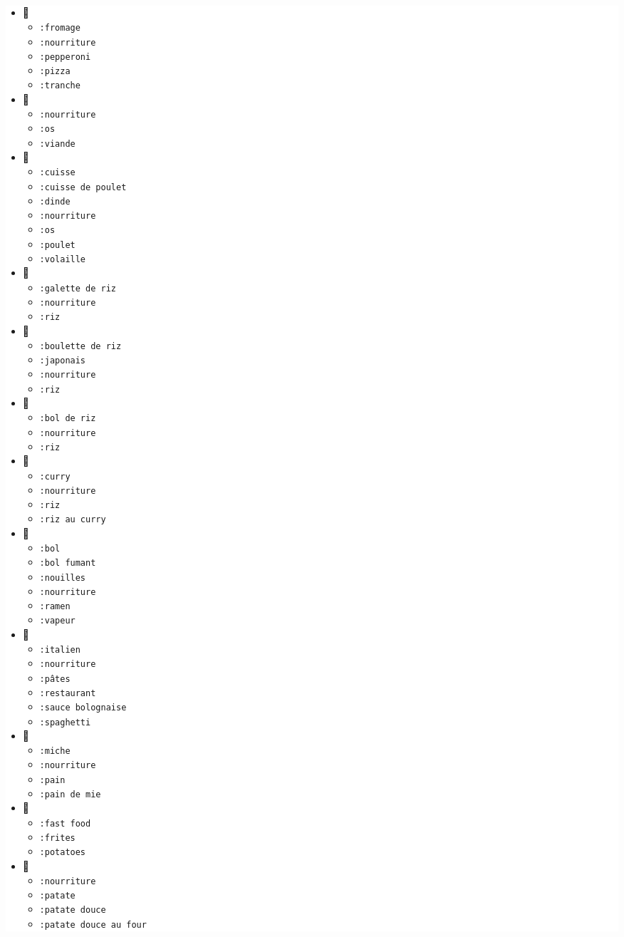 - 🍕
  - `:fromage`
  - `:nourriture`
  - `:pepperoni`
  - `:pizza`
  - `:tranche`
- 🍖
  - `:nourriture`
  - `:os`
  - `:viande`
- 🍗
  - `:cuisse`
  - `:cuisse de poulet`
  - `:dinde`
  - `:nourriture`
  - `:os`
  - `:poulet`
  - `:volaille`
- 🍘
  - `:galette de riz`
  - `:nourriture`
  - `:riz`
- 🍙
  - `:boulette de riz`
  - `:japonais`
  - `:nourriture`
  - `:riz`
- 🍚
  - `:bol de riz`
  - `:nourriture`
  - `:riz`
- 🍛
  - `:curry`
  - `:nourriture`
  - `:riz`
  - `:riz au curry`
- 🍜
  - `:bol`
  - `:bol fumant`
  - `:nouilles`
  - `:nourriture`
  - `:ramen`
  - `:vapeur`
- 🍝
  - `:italien`
  - `:nourriture`
  - `:pâtes`
  - `:restaurant`
  - `:sauce bolognaise`
  - `:spaghetti`
- 🍞
  - `:miche`
  - `:nourriture`
  - `:pain`
  - `:pain de mie`
- 🍟
  - `:fast food`
  - `:frites`
  - `:potatoes`
- 🍠
  - `:nourriture`
  - `:patate`
  - `:patate douce`
  - `:patate douce au four`